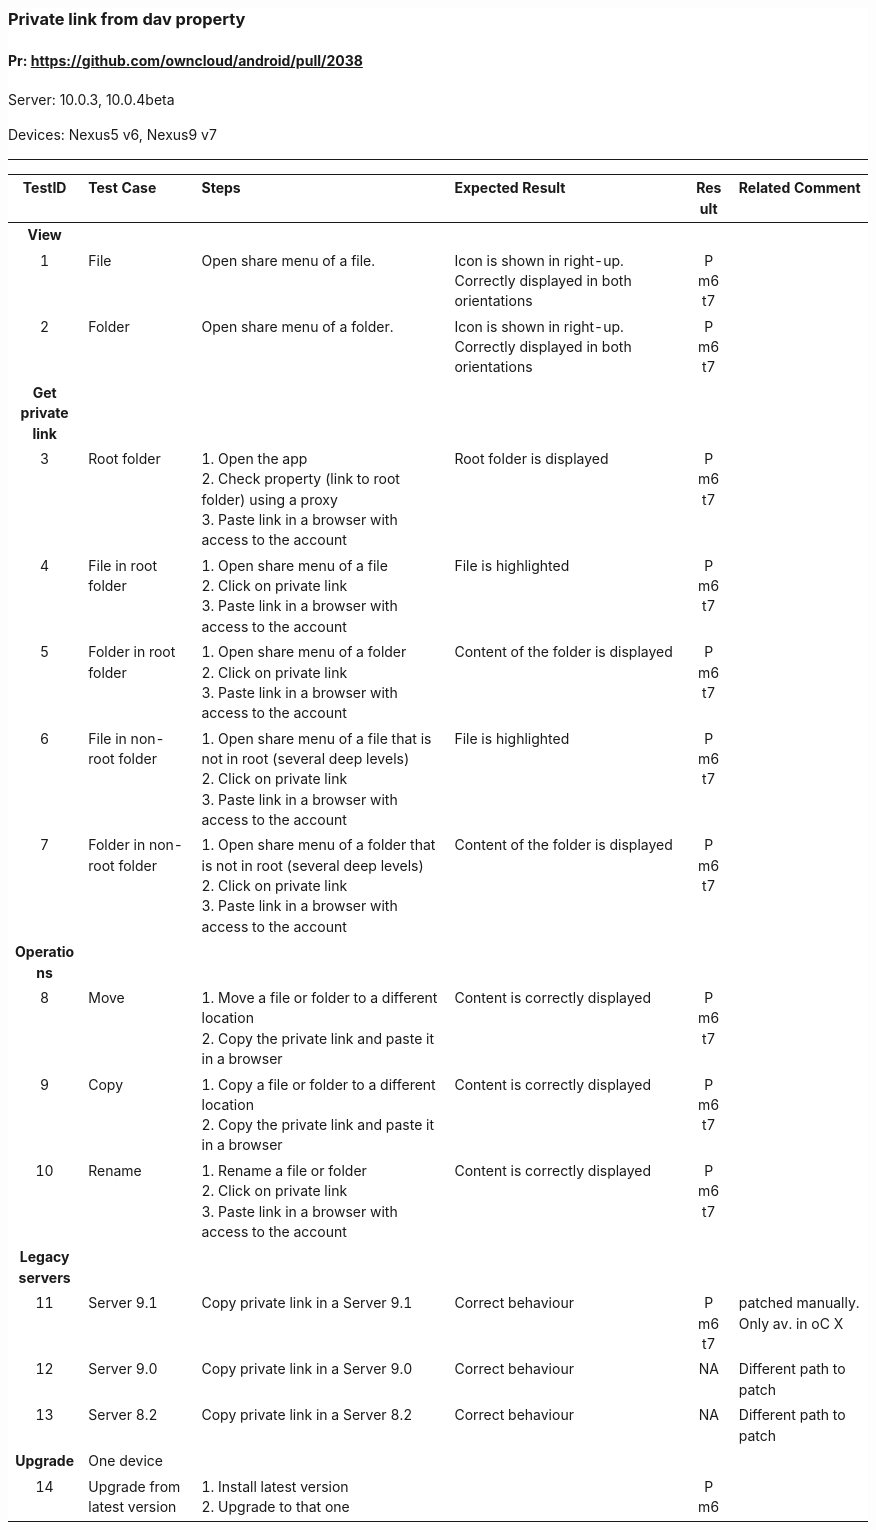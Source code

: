 ###  Private link from dav property 

#### Pr: https://github.com/owncloud/android/pull/2038

Server: 10.0.3, 10.0.4beta

Devices: Nexus5 v6, Nexus9 v7

---

 
| TestID | Test Case | Steps | Expected Result | Result | Related Comment |
| :----: | :-------- | :---- | :-------------- | :----: | :-------------- |
|**View**|||||||
| 1 | File  | Open share menu of a file. | Icon is shown in right-up. Correctly displayed in both orientations | P m6 t7 |  |
| 2 | Folder  | Open share menu of a folder. | Icon is shown in right-up. Correctly displayed in both orientations | P m6 t7 |  |
|**Get private link**|||||||
| 3 | Root folder | 1. Open the app<br>2. Check property (link to root folder) using a proxy<br>3. Paste link in a browser with access to the account | Root folder is displayed | P m6 t7 |  |
| 4 | File in root folder | 1. Open share menu of a file<br>2. Click on private link<br>3. Paste link in a browser with access to the account | File is highlighted | P m6 t7 |  |
| 5 | Folder in root folder | 1. Open share menu of a folder<br>2. Click on private link<br>3. Paste link in a browser with access to the account | Content of the folder is displayed | P m6 t7|  |
| 6 | File in non-root folder | 1. Open share menu of a file that is not in root (several deep levels)<br>2. Click on private link<br>3. Paste link in a browser with access to the account | File is highlighted | P m6 t7|  |
| 7 | Folder in non-root folder | 1. Open share menu of a folder that is not in root (several deep levels)<br>2. Click on private link<br>3. Paste link in a browser with access to the account | Content of the folder is displayed | P m6 t7 |  |
|**Operations**|||||||
| 8 | Move | 1. Move a file or folder to a different location<br>2. Copy the private link and paste it in a browser | Content is correctly displayed | P m6 t7 |  |
| 9 | Copy | 1. Copy a file or folder to a different location<br>2. Copy the private link and paste it in a browser | Content is correctly displayed | P m6 t7|  |
| 10 | Rename | 1. Rename a file or folder<br>2. Click on private link<br>3. Paste link in a browser with access to the account | Content is correctly displayed | P m6 t7|  |
|**Legacy servers**|||||||
| 11 | Server 9.1 | Copy private link in a Server 9.1 | Correct behaviour | P m6 t7 | patched manually. Only av. in oC X  |
| 12 | Server 9.0 | Copy private link in a Server 9.0 | Correct behaviour | NA | Different path to patch |
| 13 | Server 8.2 | Copy private link in a Server 8.2 | Correct behaviour | NA | Different path to patch |
|**Upgrade**|One device||||||
| 14 | Upgrade from latest version | 1. Install latest version<br>2. Upgrade to that one |   | P m6 |   |